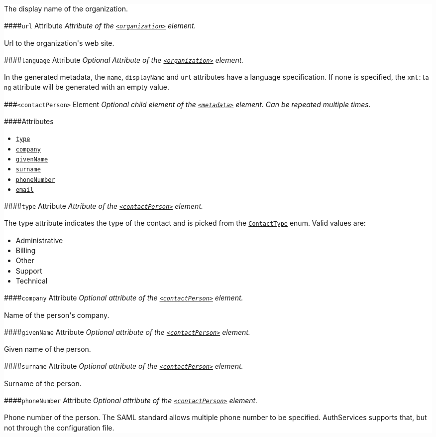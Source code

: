 The display name of the organization.

####`url` Attribute
*Attribute of the [`<organization>`](#organization-element) element.*

Url to the organization's web site.

####`language` Attribute
*Optional Attribute of the [`<organization>`](#organization-element) element.*

In the generated metadata, the `name`, `displayName` and `url` attributes have
a language specification. If none is specified, the `xml:lang` attribute will
be generated with an empty value.

###`<contactPerson>` Element
*Optional child element of the [`<metadata>`](#metadata-element) element. Can
be repeated multiple times.*

####Attributes
* [`type`](#type-attribute)
* [`company`](#company-attribute)
* [`givenName`](#givenname-attribute)
* [`surname`](#surname-attribute)
* [`phoneNumber`](#phonenumber-attribute)
* [`email`](#email-attribute)

####`type` Attribute
*Attribute of the [`<contactPerson>`](#contactperson-element) element.*

The type attribute indicates the type of the contact and is picked from the
[`ContactType`](http://msdn.microsoft.com/en-us/library/system.identitymodel.metadata.contacttype(v=vs.110).aspx) 
enum. Valid values are:

* Administrative
* Billing
* Other
* Support
* Technical

####`company` Attribute
*Optional attribute of the [`<contactPerson>`](#contactperson-element) element.*

Name of the person's company.

####`givenName` Attribute
*Optional attribute of the [`<contactPerson>`](#contactperson-element) element.*

Given name of the person.

####`surname` Attribute
*Optional attribute of the [`<contactPerson>`](#contactperson-element) element.*

Surname of the person.

####`phoneNumber` Attribute
*Optional attribute of the [`<contactPerson>`](#contactperson-element) element.*

Phone number of the person. The SAML standard allows multiple phone number to
be specified. AuthServices supports that, but not through the configuration file.
